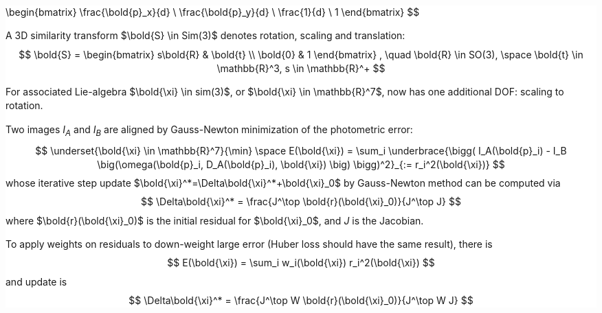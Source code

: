 \begin{bmatrix}
    \frac{\bold{p}_x}{d} \\
    \frac{\bold{p}_y}{d} \\
    \frac{1}{d} \\
    1
\end{bmatrix}
$$

A 3D similarity transform $\bold{S} \in Sim(3)$ denotes rotation, scaling and translation:
$$
\bold{S} = 
\begin{bmatrix}
    s\bold{R} & \bold{t} \\
    \bold{0}  & 1
\end{bmatrix}
, \quad
\bold{R} \in SO(3),
\space \bold{t} \in \mathbb{R}^3,
s \in \mathbb{R}^+
$$

For associated Lie-algebra $\bold{\xi} \in sim(3)$, or $\bold{\xi} \in \mathbb{R}^7$, now has one additional DOF: scaling to rotation.

Two images $I_A$ and $I_B$ are aligned by Gauss-Newton minimization of the photometric error:
$$
\underset{\bold{\xi} \in \mathbb{R}^7}{\min} \space E(\bold{\xi}) = 
\sum_i 
    \underbrace{\bigg(
    I_A(\bold{p}_i) 
    - I_B \big(\omega(\bold{p}_i, D_A(\bold{p}_i), \bold{\xi}) \big)
\bigg)^2}_{:= r_i^2(\bold{\xi})}
$$
whose iterative step update $\bold{\xi}^*=\Delta\bold{\xi}^*+\bold{\xi}_0$ by Gauss-Newton method can be computed via
$$
\Delta\bold{\xi}^* = 
\frac{J^\top \bold{r}(\bold{\xi}_0)}{J^\top J}
$$
where $\bold{r}(\bold{\xi}_0)$ is the initial residual for $\bold{\xi}_0$, and $J$ is the Jacobian.

To apply weights on residuals to down-weight large error (Huber loss should have the same result), there is
$$
E(\bold{\xi}) = 
\sum_i w_i(\bold{\xi}) r_i^2(\bold{\xi})
$$
and update is
$$
\Delta\bold{\xi}^* = 
\frac{J^\top W \bold{r}(\bold{\xi}_0)}{J^\top W J}
$$

